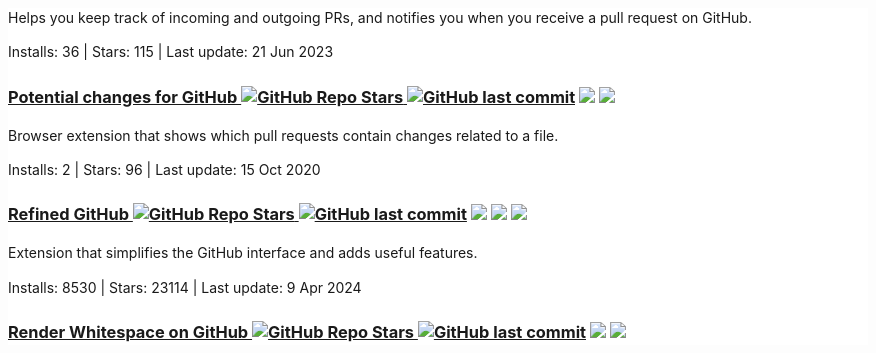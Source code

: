 Helps you keep track of incoming and outgoing PRs, and notifies you when you receive a pull request on GitHub.

Installs: 36 | Stars: 115 | Last update: 21 Jun 2023

### [Potential changes for GitHub ![GitHub Repo Stars](https://img.shields.io/github/stars/dzhavat/potential-changes-for-github) ![GitHub last commit](https://img.shields.io/github/last-commit/dzhavat/potential-changes-for-github)](https://github.com/dzhavat/potential-changes-for-github) <a href="https://chrome.google.com/webstore/detail/potential-changes-for-git/neehipoljbecacjcgcceflmlikiadkob"><img src="https://raw.githubusercontent.com/alrra/browser-logos/master/src/chrome/chrome_48x48.png" width="24" /></a> <a href="https://addons.mozilla.org/firefox/addon/potential-changes-for-github/"><img src="https://raw.githubusercontent.com/alrra/browser-logos/master/src/firefox/firefox_48x48.png" width="24" /></a>

Browser extension that shows which pull requests contain changes related to a file.

Installs: 2 | Stars: 96 | Last update: 15 Oct 2020

### [Refined GitHub ![GitHub Repo Stars](https://img.shields.io/github/stars/refined-github/refined-github) ![GitHub last commit](https://img.shields.io/github/last-commit/refined-github/refined-github)](https://github.com/refined-github/refined-github) <a href="https://chrome.google.com/webstore/detail/refined-github/hlepfoohegkhhmjieoechaddaejaokhf"><img src="https://raw.githubusercontent.com/alrra/browser-logos/master/src/chrome/chrome_48x48.png" width="24" /></a> <a href="https://addons.mozilla.org/firefox/addon/refined-github-/"><img src="https://raw.githubusercontent.com/alrra/browser-logos/master/src/firefox/firefox_48x48.png" width="24" /></a> <a href="https://apps.apple.com/app/id1519867270"><img src="https://raw.githubusercontent.com/alrra/browser-logos/master/src/safari/safari_48x48.png" width="24" /></a>

Extension that simplifies the GitHub interface and adds useful features.

Installs: 8530 | Stars: 23114 | Last update: 9 Apr 2024

### [Render Whitespace on GitHub ![GitHub Repo Stars](https://img.shields.io/github/stars/glebm/render-whitespace-on-github) ![GitHub last commit](https://img.shields.io/github/last-commit/glebm/render-whitespace-on-github)](https://github.com/glebm/render-whitespace-on-github) <a href="https://chrome.google.com/webstore/detail/ifdbipohclgnokjgpejhnbjdlgjkkhom"><img src="https://raw.githubusercontent.com/alrra/browser-logos/master/src/chrome/chrome_48x48.png" width="24" /></a> <a href="https://addons.mozilla.org/en-GB/firefox/addon/render-whitespace-on-github/"><img src="https://raw.githubusercontent.com/alrra/browser-logos/master/src/firefox/firefox_48x48.png" width="24" /></a>
